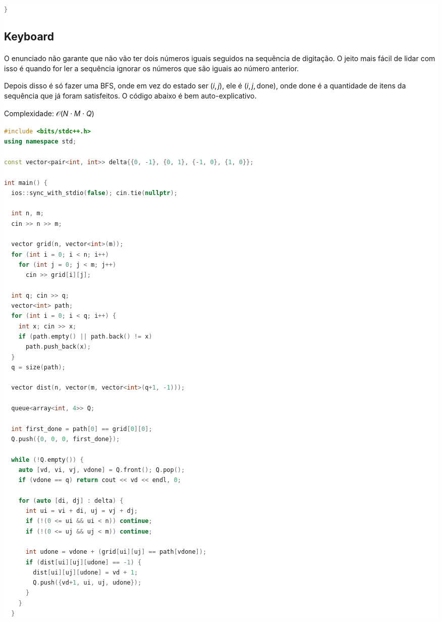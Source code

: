 ```cpp
}
```

## Keyboard

O enunciado não garante que não vão ter dois números iguais seguidos na sequência de digitação. O jeito mais fácil de lidar com isso é quando for ler a sequência ignorar os números que são iguais ao número anterior.

Depois disso é só fazer uma BFS, onde em vez do estado ser $(i, j)$, ele é $(i, j, \text{done})$, onde $\text{done}$ é a quantidade de itens da sequência que já foram satisfeitos. O código abaixo é bem auto-explicativo.

Complexidade: $\mathcal{O}(N\cdot M\cdot Q)$

```cpp
#include <bits/stdc++.h>
using namespace std;

const vector<pair<int, int>> delta{{0, -1}, {0, 1}, {-1, 0}, {1, 0}};

int main() {
  ios::sync_with_stdio(false); cin.tie(nullptr);

  int n, m;
  cin >> n >> m;

  vector grid(n, vector<int>(m));
  for (int i = 0; i < n; i++)
    for (int j = 0; j < m; j++)
      cin >> grid[i][j];

  int q; cin >> q;
  vector<int> path;
  for (int i = 0; i < q; i++) {
    int x; cin >> x;
    if (path.empty() || path.back() != x)
      path.push_back(x);
  }
  q = size(path);

  vector dist(n, vector(m, vector<int>(q+1, -1)));

  queue<array<int, 4>> Q;

  int first_done = path[0] == grid[0][0];
  Q.push({0, 0, 0, first_done});

  while (!Q.empty()) {
    auto [vd, vi, vj, vdone] = Q.front(); Q.pop();
    if (vdone == q) return cout << vd << endl, 0;

    for (auto [di, dj] : delta) {
      int ui = vi + di, uj = vj + dj;
      if (!(0 <= ui && ui < n)) continue;
      if (!(0 <= uj && uj < m)) continue;

      int udone = vdone + (grid[ui][uj] == path[vdone]);
      if (dist[ui][uj][udone] == -1) {
        dist[ui][uj][udone] = vd + 1;
        Q.push({vd+1, ui, uj, udone});
      }
    }
  }
```